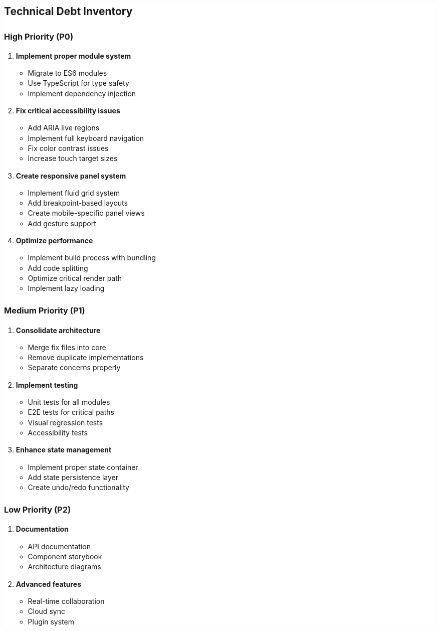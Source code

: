 ## Technical Debt Inventory

### High Priority (P0)
1. **Implement proper module system**
   - Migrate to ES6 modules
   - Use TypeScript for type safety
   - Implement dependency injection

2. **Fix critical accessibility issues**
   - Add ARIA live regions
   - Implement full keyboard navigation
   - Fix color contrast issues
   - Increase touch target sizes

3. **Create responsive panel system**
   - Implement fluid grid system
   - Add breakpoint-based layouts
   - Create mobile-specific panel views
   - Add gesture support

4. **Optimize performance**
   - Implement build process with bundling
   - Add code splitting
   - Optimize critical render path
   - Implement lazy loading

### Medium Priority (P1)
1. **Consolidate architecture**
   - Merge fix files into core
   - Remove duplicate implementations
   - Separate concerns properly

2. **Implement testing**
   - Unit tests for all modules
   - E2E tests for critical paths
   - Visual regression tests
   - Accessibility tests

3. **Enhance state management**
   - Implement proper state container
   - Add state persistence layer
   - Create undo/redo functionality

### Low Priority (P2)
1. **Documentation**
   - API documentation
   - Component storybook
   - Architecture diagrams

2. **Advanced features**
   - Real-time collaboration
   - Cloud sync
   - Plugin system

